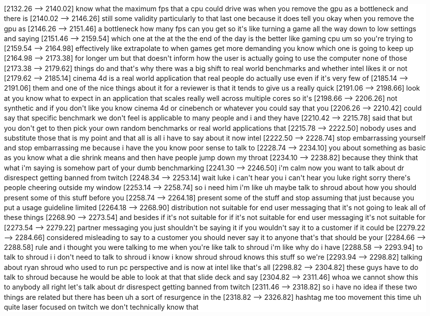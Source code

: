 [2132.26 --> 2140.02]  know what the maximum fps that a cpu could drive was when you remove the gpu as a bottleneck and there is
[2140.02 --> 2146.26]  still some validity particularly to that last one because it does tell you okay when you remove the gpu as
[2146.26 --> 2151.46]  a bottleneck how many fps can you get so it's like turning a game all the way down to low settings and saying
[2151.46 --> 2159.54]  which one at the at the the end of the day is the better like gaming cpu um so you're trying to
[2159.54 --> 2164.98]  effectively like extrapolate to when games get more demanding you know which one is going to keep up
[2164.98 --> 2173.38]  for longer um but that doesn't inform how the user is actually going to use the computer none of those
[2173.38 --> 2179.62]  things do and that's why there was a big shift to real world benchmarks and whether intel likes it or not
[2179.62 --> 2185.14]  cinema 4d is a real world application that real people do actually use even if it's very few of
[2185.14 --> 2191.06]  them and one of the nice things about it for a reviewer is that it tends to give us a really quick
[2191.06 --> 2198.66]  look at you know what to expect in an application that scales really well across multiple cores so it's
[2198.66 --> 2206.26]  not synthetic and if you don't like you know cinema 4d or cinebench or whatever you could say that you
[2206.26 --> 2210.42]  could say that specific benchmark we don't feel is applicable to many people and i and they have
[2210.42 --> 2215.78]  said that but you don't get to then pick your own random benchmarks or real world applications that
[2215.78 --> 2222.50]  nobody uses and substitute those that is my point and that all is all i have to say about it now intel
[2222.50 --> 2228.74]  stop embarrassing yourself and stop embarrassing me because i have the you know poor sense to talk to
[2228.74 --> 2234.10]  you about something as basic as you know what a die shrink means and then have people jump down my throat
[2234.10 --> 2238.82]  because they think that what i'm saying is somehow part of your dumb benchmarking
[2241.30 --> 2246.50]  i'm calm now you want to talk about dr disrespect getting banned from twitch
[2248.34 --> 2253.14]  wait luke i can't hear you i can't hear you luke right sorry there's people cheering outside my window
[2253.14 --> 2258.74]  so i need him i'm like uh maybe talk to shroud about how you should present some of this stuff before you
[2258.74 --> 2264.18]  present some of the stuff and stop assuming that just because you put a usage guideline limited
[2264.18 --> 2268.90]  distribution not suitable for end user messaging that it's not going to leak all of these things
[2268.90 --> 2273.54]  and besides if it's not suitable for if it's not suitable for end user messaging it's not suitable for
[2273.54 --> 2279.22]  partner messaging you just shouldn't be saying it if you wouldn't say it to a customer if it could be
[2279.22 --> 2284.66]  considered misleading to say to a customer you should never say it to anyone that's that should be your
[2284.66 --> 2288.58]  rule and i thought you were talking to me when you're like talk to shroud i'm like why do i have
[2288.58 --> 2293.94]  to talk to shroud i i don't need to talk to shroud i know i know shroud shroud knows this stuff so we're
[2293.94 --> 2298.82]  talking about ryan shroud who used to run pc perspective and is now at intel like that's all
[2298.82 --> 2304.82]  these guys have to do talk to shroud because he would be able to look at that that slide deck and say
[2304.82 --> 2311.46]  whoa we cannot show this to anybody all right let's talk about dr disrespect getting banned from twitch
[2311.46 --> 2318.82]  so i have no idea if these two things are related but there has been uh a sort of resurgence in the
[2318.82 --> 2326.82]  hashtag me too movement this time uh quite laser focused on twitch we don't technically know that